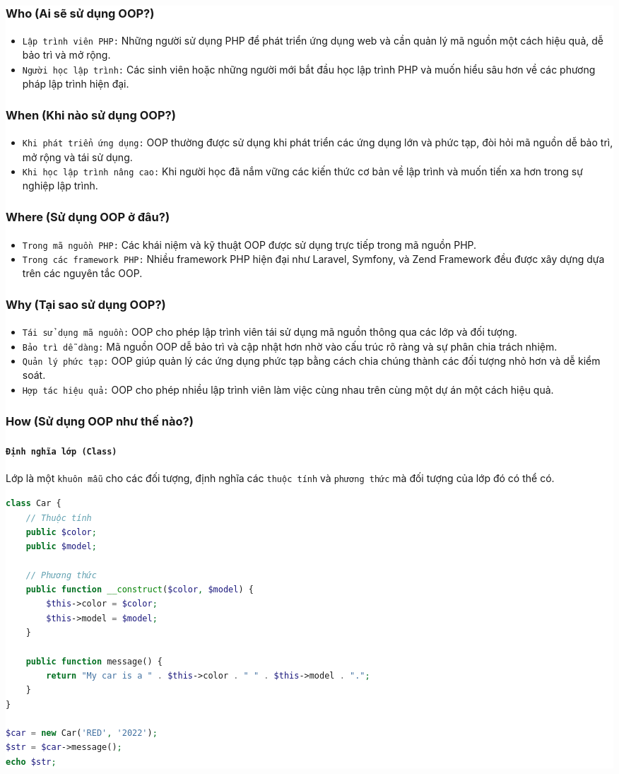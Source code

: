 ### Who (Ai sẽ sử dụng OOP?)

- `Lập trình viên PHP:` Những người sử dụng PHP để phát triển ứng dụng web và cần quản lý mã nguồn một cách hiệu quả, dễ bảo trì và mở rộng.
- `Người học lập trình:` Các sinh viên hoặc những người mới bắt đầu học lập trình PHP và muốn hiểu sâu hơn về các phương pháp lập trình hiện đại.

### When (Khi nào sử dụng OOP?)

- `Khi phát triển ứng dụng:` OOP thường được sử dụng khi phát triển các ứng dụng lớn và phức tạp, đòi hỏi mã nguồn dễ bảo trì, mở rộng và tái sử dụng.
- `Khi học lập trình nâng cao:` Khi người học đã nắm vững các kiến thức cơ bản về lập trình và muốn tiến xa hơn trong sự nghiệp lập trình.

### Where (Sử dụng OOP ở đâu?)

- `Trong mã nguồn PHP:` Các khái niệm và kỹ thuật OOP được sử dụng trực tiếp trong mã nguồn PHP.
- `Trong các framework PHP:` Nhiều framework PHP hiện đại như Laravel, Symfony, và Zend Framework đều được xây dựng dựa trên các nguyên tắc OOP.

### Why (Tại sao sử dụng OOP?)

- `Tái sử dụng mã nguồn:` OOP cho phép lập trình viên tái sử dụng mã nguồn thông qua các lớp và đối tượng.
- `Bảo trì dễ dàng:` Mã nguồn OOP dễ bảo trì và cập nhật hơn nhờ vào cấu trúc rõ ràng và sự phân chia trách nhiệm.
- `Quản lý phức tạp:` OOP giúp quản lý các ứng dụng phức tạp bằng cách chia chúng thành các đối tượng nhỏ hơn và dễ kiểm soát.
- `Hợp tác hiệu quả:` OOP cho phép nhiều lập trình viên làm việc cùng nhau trên cùng một dự án một cách hiệu quả.

### How (Sử dụng OOP như thế nào?)

#### `Định nghĩa lớp (Class)`

Lớp là một `khuôn mẫu` cho các đối tượng, định nghĩa các `thuộc tính` và `phương thức` mà đối tượng của lớp đó có thể có.

```php
class Car {
    // Thuộc tính
    public $color;
    public $model;

    // Phương thức
    public function __construct($color, $model) {
        $this->color = $color;
        $this->model = $model;
    }

    public function message() {
        return "My car is a " . $this->color . " " . $this->model . ".";
    }
}

$car = new Car('RED', '2022');
$str = $car->message();
echo $str;
```
